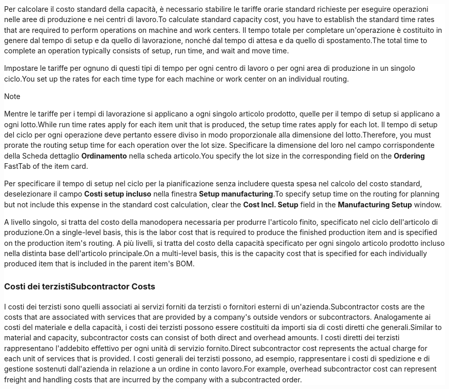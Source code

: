 <span data-ttu-id="f25b5-165">Per calcolare il costo standard della capacità, è necessario stabilire le tariffe orarie standard richieste per eseguire operazioni nelle aree di produzione e nei centri di lavoro.</span><span class="sxs-lookup"><span data-stu-id="f25b5-165">To calculate standard capacity cost, you have to establish the standard time rates that are required to perform operations on machine and work centers.</span></span> <span data-ttu-id="f25b5-166">Il tempo totale per completare un'operazione è costituito in genere dal tempo di setup e da quello di lavorazione, nonché dal tempo di attesa e da quello di spostamento.</span><span class="sxs-lookup"><span data-stu-id="f25b5-166">The total time to complete an operation typically consists of setup, run time, and wait and move time.</span></span>  

<span data-ttu-id="f25b5-167">Impostare le tariffe per ognuno di questi tipi di tempo per ogni centro di lavoro o per ogni area di produzione in un singolo ciclo.</span><span class="sxs-lookup"><span data-stu-id="f25b5-167">You set up the rates for each time type for each machine or work center on an individual routing.</span></span>  

> [!NOTE]  
>  <span data-ttu-id="f25b5-168">Mentre le tariffe per i tempi di lavorazione si applicano a ogni singolo articolo prodotto, quelle per il tempo di setup si applicano a ogni lotto.</span><span class="sxs-lookup"><span data-stu-id="f25b5-168">While run time rates apply for each item unit that is produced, the setup time rates apply for each lot.</span></span> <span data-ttu-id="f25b5-169">Il tempo di setup del ciclo per ogni operazione deve pertanto essere diviso in modo proporzionale alla dimensione del lotto.</span><span class="sxs-lookup"><span data-stu-id="f25b5-169">Therefore, you must prorate the routing setup time for each operation over the lot size.</span></span> <span data-ttu-id="f25b5-170">Specificare la dimensione del loro nel campo corrispondente della Scheda dettaglio **Ordinamento** nella scheda articolo.</span><span class="sxs-lookup"><span data-stu-id="f25b5-170">You specify the lot size in the corresponding field on the **Ordering** FastTab of the item card.</span></span>  

<span data-ttu-id="f25b5-171">Per specificare il tempo di setup nel ciclo per la pianificazione senza includere questa spesa nel calcolo del costo standard, deselezionare il campo **Costi setup incluso** nella finestra **Setup manufacturing**.</span><span class="sxs-lookup"><span data-stu-id="f25b5-171">To specify setup time on the routing for planning but not include this expense in the standard cost calculation, clear the **Cost Incl. Setup** field in the **Manufacturing Setup** window.</span></span>  

<span data-ttu-id="f25b5-172">A livello singolo, si tratta del costo della manodopera necessaria per produrre l'articolo finito, specificato nel ciclo dell'articolo di produzione.</span><span class="sxs-lookup"><span data-stu-id="f25b5-172">On a single-level basis, this is the labor cost that is required to produce the finished production item and is specified on the production item's routing.</span></span> <span data-ttu-id="f25b5-173">A più livelli, si tratta del costo della capacità specificato per ogni singolo articolo prodotto incluso nella distinta base dell'articolo principale.</span><span class="sxs-lookup"><span data-stu-id="f25b5-173">On a multi-level basis, this is the capacity cost that is specified for each individually produced item that is included in the parent item's BOM.</span></span>  

### <a name="subcontractor-costs"></a><span data-ttu-id="f25b5-174">Costi dei terzisti</span><span class="sxs-lookup"><span data-stu-id="f25b5-174">Subcontractor Costs</span></span>  
<span data-ttu-id="f25b5-175">I costi dei terzisti sono quelli associati ai servizi forniti da terzisti o fornitori esterni di un'azienda.</span><span class="sxs-lookup"><span data-stu-id="f25b5-175">Subcontractor costs are the costs that are associated with services that are provided by a company's outside vendors or subcontractors.</span></span> <span data-ttu-id="f25b5-176">Analogamente ai costi del materiale e della capacità, i costi dei terzisti possono essere costituiti da importi sia di costi diretti che generali.</span><span class="sxs-lookup"><span data-stu-id="f25b5-176">Similar to material and capacity, subcontractor costs can consist of both direct and overhead amounts.</span></span> <span data-ttu-id="f25b5-177">I costi diretti dei terzisti rappresentano l'addebito effettivo per ogni unità di servizio fornito.</span><span class="sxs-lookup"><span data-stu-id="f25b5-177">Direct subcontractor cost represents the actual charge for each unit of services that is provided.</span></span> <span data-ttu-id="f25b5-178">I costi generali dei terzisti possono, ad esempio, rappresentare i costi di spedizione e di gestione sostenuti dall'azienda in relazione a un ordine in conto lavoro.</span><span class="sxs-lookup"><span data-stu-id="f25b5-178">For example, overhead subcontractor cost can represent freight and handling costs that are incurred by the company with a subcontracted order.</span></span>  
